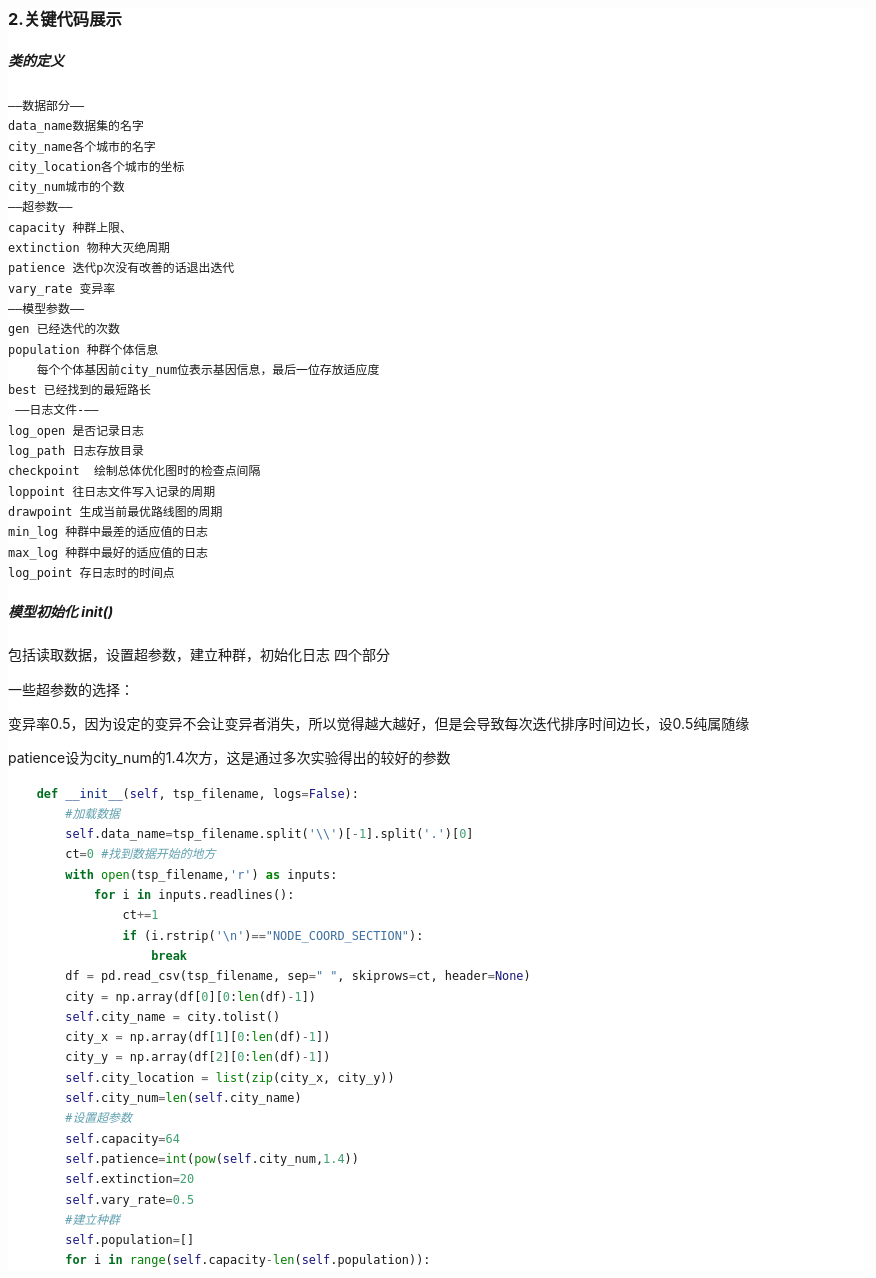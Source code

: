 ### 2.关键代码展示

##### 类的定义

```
——数据部分——
data_name数据集的名字
city_name各个城市的名字
city_location各个城市的坐标
city_num城市的个数
——超参数——
capacity 种群上限、
extinction 物种大灭绝周期
patience 迭代p次没有改善的话退出迭代
vary_rate 变异率
——模型参数——
gen 已经迭代的次数
population 种群个体信息
    每个个体基因前city_num位表示基因信息，最后一位存放适应度
best 已经找到的最短路长
 ——日志文件-——
log_open 是否记录日志
log_path 日志存放目录
checkpoint  绘制总体优化图时的检查点间隔
loppoint 往日志文件写入记录的周期
drawpoint 生成当前最优路线图的周期
min_log 种群中最差的适应值的日志
max_log 种群中最好的适应值的日志
log_point 存日志时的时间点
```

##### 模型初始化 __init__()

包括读取数据，设置超参数，建立种群，初始化日志 四个部分

一些超参数的选择：

变异率0.5，因为设定的变异不会让变异者消失，所以觉得越大越好，但是会导致每次迭代排序时间边长，设0.5纯属随缘

patience设为city_num的1.4次方，这是通过多次实验得出的较好的参数

```python
	def __init__(self, tsp_filename, logs=False):
        #加载数据
        self.data_name=tsp_filename.split('\\')[-1].split('.')[0]
        ct=0 #找到数据开始的地方
        with open(tsp_filename,'r') as inputs:
            for i in inputs.readlines():
                ct+=1
                if (i.rstrip('\n')=="NODE_COORD_SECTION"):
                    break
        df = pd.read_csv(tsp_filename, sep=" ", skiprows=ct, header=None)
        city = np.array(df[0][0:len(df)-1])
        self.city_name = city.tolist()
        city_x = np.array(df[1][0:len(df)-1])
        city_y = np.array(df[2][0:len(df)-1])
        self.city_location = list(zip(city_x, city_y))
        self.city_num=len(self.city_name)
        #设置超参数
        self.capacity=64
        self.patience=int(pow(self.city_num,1.4))
        self.extinction=20
        self.vary_rate=0.5
        #建立种群
        self.population=[]
        for i in range(self.capacity-len(self.population)):
```